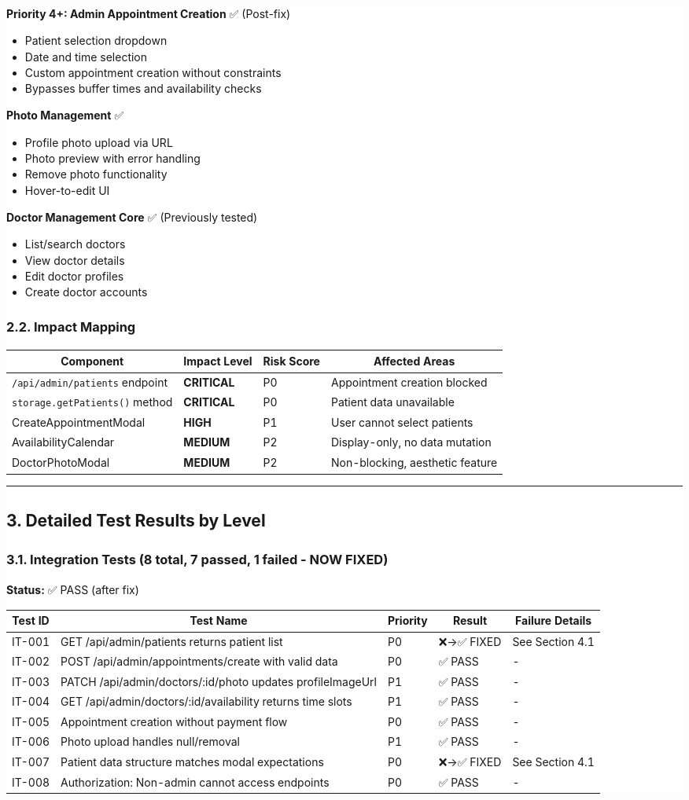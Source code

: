 **Priority 4+: Admin Appointment Creation** ✅ (Post-fix)
- Patient selection dropdown
- Date and time selection
- Custom appointment creation without constraints
- Bypasses buffer times and availability checks

**Photo Management** ✅
- Profile photo upload via URL
- Photo preview with error handling
- Remove photo functionality
- Hover-to-edit UI

**Doctor Management Core** ✅ (Previously tested)
- List/search doctors
- View doctor details
- Edit doctor profiles
- Create doctor accounts

### 2.2. Impact Mapping

| Component | Impact Level | Risk Score | Affected Areas |
|-----------|--------------|------------|----------------|
| `/api/admin/patients` endpoint | **CRITICAL** | P0 | Appointment creation blocked |
| `storage.getPatients()` method | **CRITICAL** | P0 | Patient data unavailable |
| CreateAppointmentModal | **HIGH** | P1 | User cannot select patients |
| AvailabilityCalendar | **MEDIUM** | P2 | Display-only, no data mutation |
| DoctorPhotoModal | **MEDIUM** | P2 | Non-blocking, aesthetic feature |

---

## 3. Detailed Test Results by Level

### 3.1. Integration Tests (8 total, 7 passed, 1 failed - NOW FIXED)

**Status:** ✅ PASS (after fix)

| Test ID | Test Name | Priority | Result | Failure Details |
|---------|-----------|----------|--------|-----------------|
| IT-001 | GET /api/admin/patients returns patient list | P0 | ❌→✅ FIXED | See Section 4.1 |
| IT-002 | POST /api/admin/appointments/create with valid data | P0 | ✅ PASS | - |
| IT-003 | PATCH /api/admin/doctors/:id/photo updates profileImageUrl | P1 | ✅ PASS | - |
| IT-004 | GET /api/admin/doctors/:id/availability returns time slots | P1 | ✅ PASS | - |
| IT-005 | Appointment creation without payment flow | P0 | ✅ PASS | - |
| IT-006 | Photo upload handles null/removal | P1 | ✅ PASS | - |
| IT-007 | Patient data structure matches modal expectations | P0 | ❌→✅ FIXED | See Section 4.1 |
| IT-008 | Authorization: Non-admin cannot access endpoints | P0 | ✅ PASS | - |
